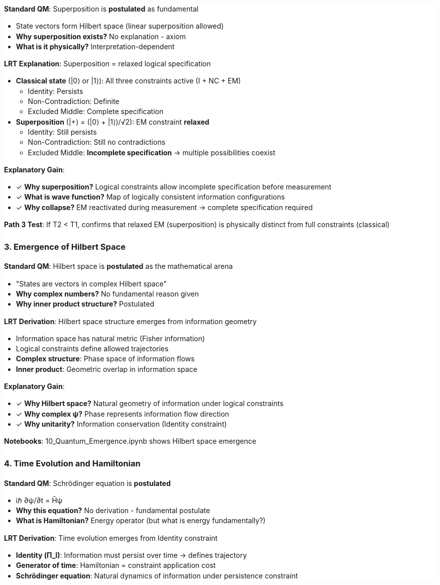 **Standard QM**: Superposition is **postulated** as fundamental
- State vectors form Hilbert space (linear superposition allowed)
- **Why superposition exists?** No explanation - axiom
- **What is it physically?** Interpretation-dependent

**LRT Explanation**: Superposition = relaxed logical specification
- **Classical state** (|0⟩ or |1⟩): All three constraints active (I + NC + EM)
  - Identity: Persists
  - Non-Contradiction: Definite
  - Excluded Middle: Complete specification
- **Superposition** (|+⟩ = (|0⟩ + |1⟩)/√2): EM constraint **relaxed**
  - Identity: Still persists
  - Non-Contradiction: Still no contradictions
  - Excluded Middle: **Incomplete specification** → multiple possibilities coexist

**Explanatory Gain**:
- ✓ **Why superposition?** Logical constraints allow incomplete specification before measurement
- ✓ **What is wave function?** Map of logically consistent information configurations
- ✓ **Why collapse?** EM reactivated during measurement → complete specification required

**Path 3 Test**: If T2 < T1, confirms that relaxed EM (superposition) is physically distinct from full constraints (classical)

### 3. Emergence of Hilbert Space

**Standard QM**: Hilbert space is **postulated** as the mathematical arena
- "States are vectors in complex Hilbert space"
- **Why complex numbers?** No fundamental reason given
- **Why inner product structure?** Postulated

**LRT Derivation**: Hilbert space structure emerges from information geometry
- Information space has natural metric (Fisher information)
- Logical constraints define allowed trajectories
- **Complex structure**: Phase space of information flows
- **Inner product**: Geometric overlap in information space

**Explanatory Gain**:
- ✓ **Why Hilbert space?** Natural geometry of information under logical constraints
- ✓ **Why complex ψ?** Phase represents information flow direction
- ✓ **Why unitarity?** Information conservation (Identity constraint)

**Notebooks**: 10_Quantum_Emergence.ipynb shows Hilbert space emergence

### 4. Time Evolution and Hamiltonian

**Standard QM**: Schrödinger equation is **postulated**
- iℏ ∂ψ/∂t = Ĥψ
- **Why this equation?** No derivation - fundamental postulate
- **What is Hamiltonian?** Energy operator (but what is energy fundamentally?)

**LRT Derivation**: Time evolution emerges from Identity constraint
- **Identity (Π_I)**: Information must persist over time → defines trajectory
- **Generator of time**: Hamiltonian = constraint application cost
- **Schrödinger equation**: Natural dynamics of information under persistence constraint
